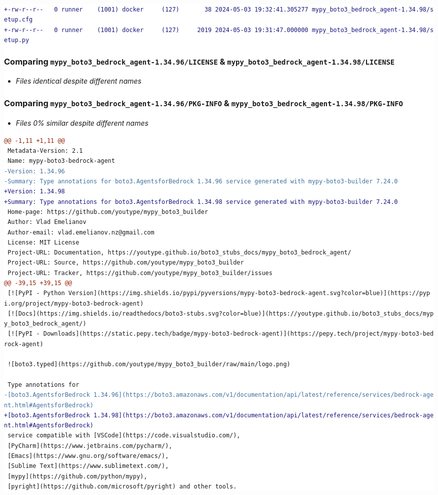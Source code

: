 ```diff
+-rw-r--r--   0 runner    (1001) docker     (127)       38 2024-05-03 19:32:41.305277 mypy_boto3_bedrock_agent-1.34.98/setup.cfg
+-rw-r--r--   0 runner    (1001) docker     (127)     2019 2024-05-03 19:31:47.000000 mypy_boto3_bedrock_agent-1.34.98/setup.py
```

### Comparing `mypy_boto3_bedrock_agent-1.34.96/LICENSE` & `mypy_boto3_bedrock_agent-1.34.98/LICENSE`

 * *Files identical despite different names*

### Comparing `mypy_boto3_bedrock_agent-1.34.96/PKG-INFO` & `mypy_boto3_bedrock_agent-1.34.98/PKG-INFO`

 * *Files 0% similar despite different names*

```diff
@@ -1,11 +1,11 @@
 Metadata-Version: 2.1
 Name: mypy-boto3-bedrock-agent
-Version: 1.34.96
-Summary: Type annotations for boto3.AgentsforBedrock 1.34.96 service generated with mypy-boto3-builder 7.24.0
+Version: 1.34.98
+Summary: Type annotations for boto3.AgentsforBedrock 1.34.98 service generated with mypy-boto3-builder 7.24.0
 Home-page: https://github.com/youtype/mypy_boto3_builder
 Author: Vlad Emelianov
 Author-email: vlad.emelianov.nz@gmail.com
 License: MIT License
 Project-URL: Documentation, https://youtype.github.io/boto3_stubs_docs/mypy_boto3_bedrock_agent/
 Project-URL: Source, https://github.com/youtype/mypy_boto3_builder
 Project-URL: Tracker, https://github.com/youtype/mypy_boto3_builder/issues
@@ -39,15 +39,15 @@
 [![PyPI - Python Version](https://img.shields.io/pypi/pyversions/mypy-boto3-bedrock-agent.svg?color=blue)](https://pypi.org/project/mypy-boto3-bedrock-agent)
 [![Docs](https://img.shields.io/readthedocs/boto3-stubs.svg?color=blue)](https://youtype.github.io/boto3_stubs_docs/mypy_boto3_bedrock_agent/)
 [![PyPI - Downloads](https://static.pepy.tech/badge/mypy-boto3-bedrock-agent)](https://pepy.tech/project/mypy-boto3-bedrock-agent)
 
 ![boto3.typed](https://github.com/youtype/mypy_boto3_builder/raw/main/logo.png)
 
 Type annotations for
-[boto3.AgentsforBedrock 1.34.96](https://boto3.amazonaws.com/v1/documentation/api/latest/reference/services/bedrock-agent.html#AgentsforBedrock)
+[boto3.AgentsforBedrock 1.34.98](https://boto3.amazonaws.com/v1/documentation/api/latest/reference/services/bedrock-agent.html#AgentsforBedrock)
 service compatible with [VSCode](https://code.visualstudio.com/),
 [PyCharm](https://www.jetbrains.com/pycharm/),
 [Emacs](https://www.gnu.org/software/emacs/),
 [Sublime Text](https://www.sublimetext.com/),
 [mypy](https://github.com/python/mypy),
 [pyright](https://github.com/microsoft/pyright) and other tools.
```
